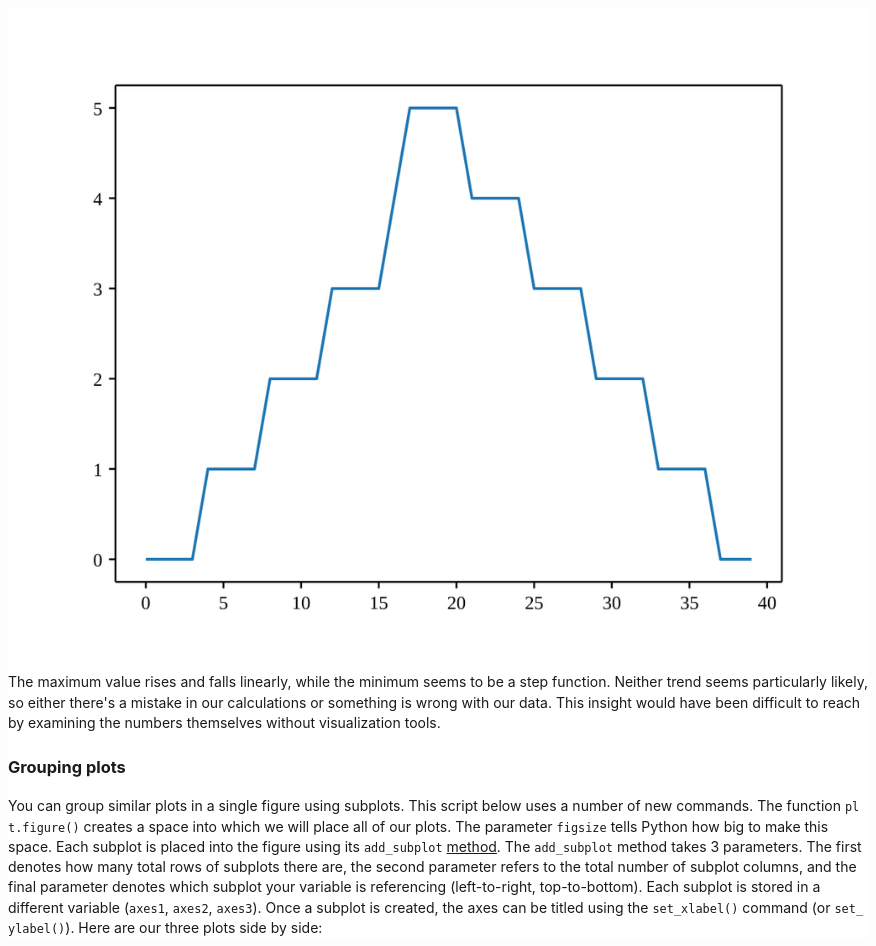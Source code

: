 ![A line graph showing the minimum inflammation across all patients over a 40-day period.](../fig/09-minimum.svg)

The maximum value rises and falls linearly, while the minimum seems to be a step function.
Neither trend seems particularly likely, so either there's a mistake in our calculations or
something is wrong with our data. This insight would have been difficult to reach by examining
the numbers themselves without visualization tools.

### Grouping plots

You can group similar plots in a single figure using subplots.
This script below uses a number of new commands. The function `plt.figure()`
creates a space into which we will place all of our plots. The parameter `figsize`
tells Python how big to make this space. Each subplot is placed into the figure using
its `add_subplot` [method](../reference.md#method). The `add_subplot` method takes
3 parameters. The first denotes how many total rows of subplots there are, the second parameter
refers to the total number of subplot columns, and the final parameter denotes which subplot
your variable is referencing (left-to-right, top-to-bottom). Each subplot is stored in a
different variable (`axes1`, `axes2`, `axes3`). Once a subplot is created, the axes can
be titled using the `set_xlabel()` command (or `set_ylabel()`).
Here are our three plots side by side:
